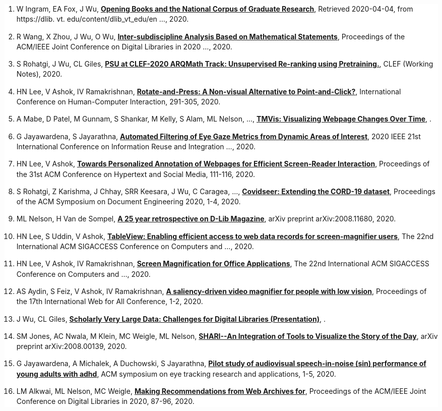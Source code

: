 1. W Ingram, EA Fox, J Wu, <b><a href="https://scholar.google.com/citations?view_op=view_citation&hl=en&oe=ASCII&user=-eRsYx8AAAAJ&pagesize=100&sortby=pubdate&citation_for_view=-eRsYx8AAAAJ:Vztgr1qGG8IC">Opening Books and the National Corpus of Graduate Research</a></b>, Retrieved 2020-04-04, from https://dlib. vt. edu/content/dlib_vt_edu/en …, 2020.<p> </p>
1. R Wang, X Zhou, J Wu, O Wu, <b><a href="https://scholar.google.com/citations?view_op=view_citation&hl=en&oe=ASCII&user=-eRsYx8AAAAJ&pagesize=100&sortby=pubdate&citation_for_view=-eRsYx8AAAAJ:3A3nxV7CjKIC">Inter-subdiscipline Analysis Based on Mathematical Statements</a></b>, Proceedings of the ACM/IEEE Joint Conference on Digital Libraries in 2020 …, 2020.<p> </p>
1. S Rohatgi, J Wu, CL Giles, <b><a href="https://scholar.google.com/citations?view_op=view_citation&hl=en&oe=ASCII&user=-eRsYx8AAAAJ&pagesize=100&sortby=pubdate&citation_for_view=-eRsYx8AAAAJ:TGkaJS32XoUC">PSU at CLEF-2020 ARQMath Track: Unsupervised Re-ranking using Pretraining.</a></b>, CLEF (Working Notes), 2020.<p> </p>
1. HN Lee, V Ashok, IV Ramakrishnan, <b><a href="https://scholar.google.com/citations?view_op=view_citation&hl=en&oe=ASCII&user=Of8dNP0AAAAJ&pagesize=100&sortby=pubdate&citation_for_view=Of8dNP0AAAAJ:IWHjjKOFINEC">Rotate-and-Press: A Non-visual Alternative to Point-and-Click?</a></b>, International Conference on Human-Computer Interaction, 291-305, 2020.<p> </p>
1. A Mabe, D Patel, M Gunnam, S Shankar, M Kelly, S Alam, ML Nelson, ..., <b><a href="https://scholar.google.com/citations?view_op=view_citation&hl=en&oe=ASCII&user=MOLPTqcAAAAJ&pagesize=100&sortby=pubdate&citation_for_view=MOLPTqcAAAAJ:-FonjvnnhkoC">TMVis: Visualizing Webpage Changes Over Time</a></b>, .<p> </p>
1. G Jayawardena, S Jayarathna, <b><a href="https://scholar.google.com/citations?view_op=view_citation&hl=en&oe=ASCII&user=OkEoChMAAAAJ&pagesize=100&sortby=pubdate&citation_for_view=OkEoChMAAAAJ:5qfkUJPXOUwC">Automated Filtering of Eye Gaze Metrics from Dynamic Areas of Interest</a></b>, 2020 IEEE 21st International Conference on Information Reuse and Integration …, 2020.<p> </p>
1. HN Lee, V Ashok, <b><a href="https://scholar.google.com/citations?view_op=view_citation&hl=en&oe=ASCII&user=Of8dNP0AAAAJ&pagesize=100&sortby=pubdate&citation_for_view=Of8dNP0AAAAJ:ZeXyd9-uunAC">Towards Personalized Annotation of Webpages for Efficient Screen-Reader Interaction</a></b>, Proceedings of the 31st ACM Conference on Hypertext and Social Media, 111-116, 2020.<p> </p>
1. S Rohatgi, Z Karishma, J Chhay, SRR Keesara, J Wu, C Caragea, ..., <b><a href="https://scholar.google.com/citations?view_op=view_citation&hl=en&oe=ASCII&user=-eRsYx8AAAAJ&pagesize=100&sortby=pubdate&citation_for_view=-eRsYx8AAAAJ:J3LtWjKFLicC">Covidseer: Extending the CORD-19 dataset</a></b>, Proceedings of the ACM Symposium on Document Engineering 2020, 1-4, 2020.<p> </p>
1. ML Nelson, H Van de Sompel, <b><a href="https://scholar.google.com/citations?view_op=view_citation&hl=en&oe=ASCII&user=oWQaPnwAAAAJ&pagesize=100&sortby=pubdate&citation_for_view=oWQaPnwAAAAJ:evIcR_-jKtEC">A 25 year retrospective on D-Lib Magazine</a></b>, arXiv preprint arXiv:2008.11680, 2020.<p> </p>
1. HN Lee, S Uddin, V Ashok, <b><a href="https://scholar.google.com/citations?view_op=view_citation&hl=en&oe=ASCII&user=Of8dNP0AAAAJ&pagesize=100&sortby=pubdate&citation_for_view=Of8dNP0AAAAJ:-f6ydRqryjwC">TableView: Enabling efficient access to web data records for screen-magnifier users</a></b>, The 22nd International ACM SIGACCESS Conference on Computers and …, 2020.<p> </p>
1. HN Lee, V Ashok, IV Ramakrishnan, <b><a href="https://scholar.google.com/citations?view_op=view_citation&hl=en&oe=ASCII&user=Of8dNP0AAAAJ&pagesize=100&sortby=pubdate&citation_for_view=Of8dNP0AAAAJ:hC7cP41nSMkC">Screen Magnification for Office Applications</a></b>, The 22nd International ACM SIGACCESS Conference on Computers and …, 2020.<p> </p>
1. AS Aydin, S Feiz, V Ashok, IV Ramakrishnan, <b><a href="https://scholar.google.com/citations?view_op=view_citation&hl=en&oe=ASCII&user=Of8dNP0AAAAJ&pagesize=100&sortby=pubdate&citation_for_view=Of8dNP0AAAAJ:7PzlFSSx8tAC">A saliency-driven video magnifier for people with low vision</a></b>, Proceedings of the 17th International Web for All Conference, 1-2, 2020.<p> </p>
1. J Wu, CL Giles, <b><a href="https://scholar.google.com/citations?view_op=view_citation&hl=en&oe=ASCII&user=-eRsYx8AAAAJ&pagesize=100&sortby=pubdate&citation_for_view=-eRsYx8AAAAJ:U0iAMwwPxtsC">Scholarly Very Large Data: Challenges for Digital Libraries (Presentation)</a></b>, .<p> </p>
1. SM Jones, AC Nwala, M Klein, MC Weigle, ML Nelson, <b><a href="https://scholar.google.com/citations?view_op=view_citation&hl=en&oe=ASCII&user=MOLPTqcAAAAJ&pagesize=100&sortby=pubdate&citation_for_view=MOLPTqcAAAAJ:WZBGuue-350C">SHARI--An Integration of Tools to Visualize the Story of the Day</a></b>, arXiv preprint arXiv:2008.00139, 2020.<p> </p>
1. G Jayawardena, A Michalek, A Duchowski, S Jayarathna, <b><a href="https://scholar.google.com/citations?view_op=view_citation&hl=en&oe=ASCII&user=OkEoChMAAAAJ&pagesize=100&sortby=pubdate&citation_for_view=OkEoChMAAAAJ:edDO8Oi4QzsC">Pilot study of audiovisual speech-in-noise (sin) performance of young adults with adhd</a></b>, ACM symposium on eye tracking research and applications, 1-5, 2020.<p> </p>
1. LM Alkwai, ML Nelson, MC Weigle, <b><a href="https://scholar.google.com/citations?view_op=view_citation&hl=en&oe=ASCII&user=oWQaPnwAAAAJ&pagesize=100&sortby=pubdate&citation_for_view=oWQaPnwAAAAJ:lLDkS9sB7dAC">Making Recommendations from Web Archives for</a></b>, Proceedings of the ACM/IEEE Joint Conference on Digital Libraries in 2020, 87-96, 2020.<p> </p>